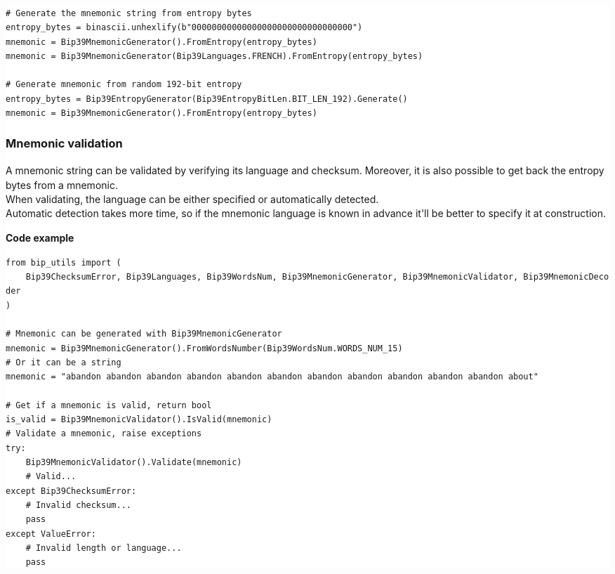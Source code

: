    # Generate the mnemonic string from entropy bytes
    entropy_bytes = binascii.unhexlify(b"00000000000000000000000000000000")
    mnemonic = Bip39MnemonicGenerator().FromEntropy(entropy_bytes)
    mnemonic = Bip39MnemonicGenerator(Bip39Languages.FRENCH).FromEntropy(entropy_bytes)

    # Generate mnemonic from random 192-bit entropy
    entropy_bytes = Bip39EntropyGenerator(Bip39EntropyBitLen.BIT_LEN_192).Generate()
    mnemonic = Bip39MnemonicGenerator().FromEntropy(entropy_bytes)

### Mnemonic validation

A mnemonic string can be validated by verifying its language and checksum. Moreover, it is also possible to get back the entropy bytes from a mnemonic.\
When validating, the language can be either specified or automatically detected.\
Automatic detection takes more time, so if the mnemonic language is known in advance it'll be better to specify it at construction.

**Code example**

    from bip_utils import (
        Bip39ChecksumError, Bip39Languages, Bip39WordsNum, Bip39MnemonicGenerator, Bip39MnemonicValidator, Bip39MnemonicDecoder
    )

    # Mnemonic can be generated with Bip39MnemonicGenerator
    mnemonic = Bip39MnemonicGenerator().FromWordsNumber(Bip39WordsNum.WORDS_NUM_15)
    # Or it can be a string
    mnemonic = "abandon abandon abandon abandon abandon abandon abandon abandon abandon abandon abandon about"

    # Get if a mnemonic is valid, return bool
    is_valid = Bip39MnemonicValidator().IsValid(mnemonic)
    # Validate a mnemonic, raise exceptions
    try:
        Bip39MnemonicValidator().Validate(mnemonic)
        # Valid...
    except Bip39ChecksumError:
        # Invalid checksum...
        pass
    except ValueError:
        # Invalid length or language...
        pass
